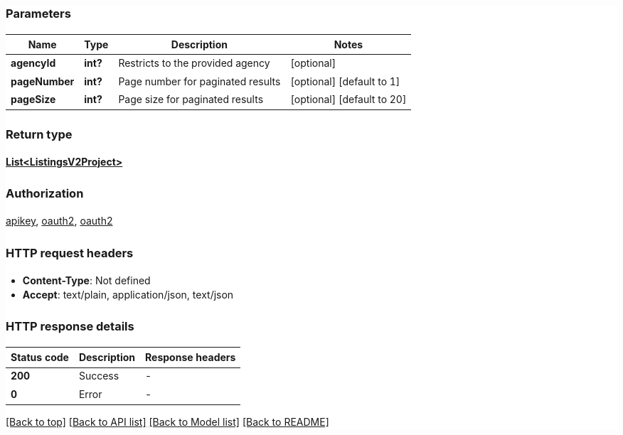 ### Parameters

Name | Type | Description  | Notes
------------- | ------------- | ------------- | -------------
 **agencyId** | **int?**| Restricts to the provided agency | [optional] 
 **pageNumber** | **int?**| Page number for paginated results | [optional] [default to 1]
 **pageSize** | **int?**| Page size for paginated results | [optional] [default to 20]

### Return type

[**List&lt;ListingsV2Project&gt;**](ListingsV2Project.md)

### Authorization

[apikey](../README.md#apikey), [oauth2](../README.md#oauth2), [oauth2](../README.md#oauth2)

### HTTP request headers

 - **Content-Type**: Not defined
 - **Accept**: text/plain, application/json, text/json

### HTTP response details
| Status code | Description | Response headers |
|-------------|-------------|------------------|
| **200** | Success |  -  |
| **0** | Error |  -  |

[[Back to top]](#) [[Back to API list]](../README.md#documentation-for-api-endpoints) [[Back to Model list]](../README.md#documentation-for-models) [[Back to README]](../README.md)

